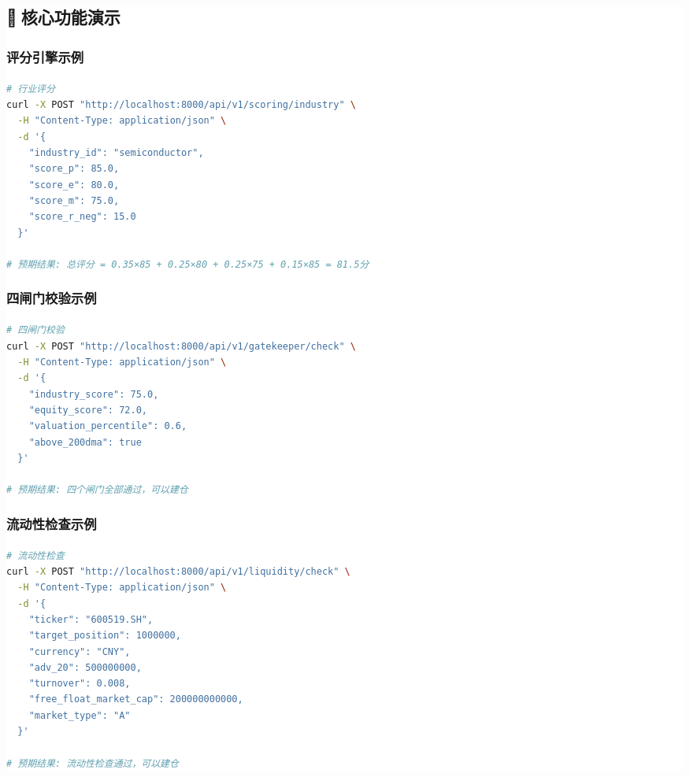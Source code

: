 ## 🎯 核心功能演示

### 评分引擎示例
```bash
# 行业评分
curl -X POST "http://localhost:8000/api/v1/scoring/industry" \
  -H "Content-Type: application/json" \
  -d '{
    "industry_id": "semiconductor",
    "score_p": 85.0,
    "score_e": 80.0, 
    "score_m": 75.0,
    "score_r_neg": 15.0
  }'

# 预期结果: 总评分 = 0.35×85 + 0.25×80 + 0.25×75 + 0.15×85 = 81.5分
```

### 四闸门校验示例
```bash
# 四闸门校验
curl -X POST "http://localhost:8000/api/v1/gatekeeper/check" \
  -H "Content-Type: application/json" \
  -d '{
    "industry_score": 75.0,
    "equity_score": 72.0,
    "valuation_percentile": 0.6,
    "above_200dma": true
  }'

# 预期结果: 四个闸门全部通过，可以建仓
```

### 流动性检查示例
```bash
# 流动性检查
curl -X POST "http://localhost:8000/api/v1/liquidity/check" \
  -H "Content-Type: application/json" \
  -d '{
    "ticker": "600519.SH",
    "target_position": 1000000,
    "currency": "CNY",
    "adv_20": 500000000,
    "turnover": 0.008,
    "free_float_market_cap": 200000000000,
    "market_type": "A"
  }'

# 预期结果: 流动性检查通过，可以建仓
```
